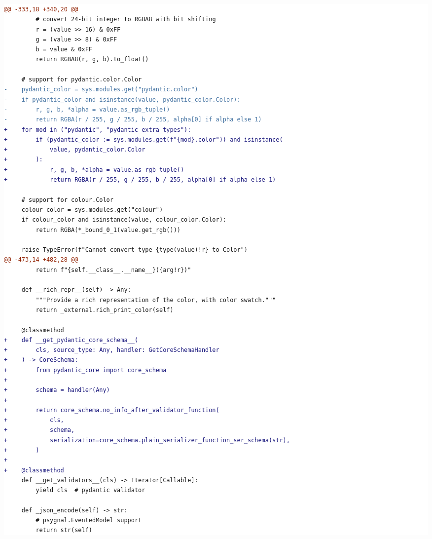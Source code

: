 ```diff
@@ -333,18 +340,20 @@
         # convert 24-bit integer to RGBA8 with bit shifting
         r = (value >> 16) & 0xFF
         g = (value >> 8) & 0xFF
         b = value & 0xFF
         return RGBA8(r, g, b).to_float()
 
     # support for pydantic.color.Color
-    pydantic_color = sys.modules.get("pydantic.color")
-    if pydantic_color and isinstance(value, pydantic_color.Color):
-        r, g, b, *alpha = value.as_rgb_tuple()
-        return RGBA(r / 255, g / 255, b / 255, alpha[0] if alpha else 1)
+    for mod in ("pydantic", "pydantic_extra_types"):
+        if (pydantic_color := sys.modules.get(f"{mod}.color")) and isinstance(
+            value, pydantic_color.Color
+        ):
+            r, g, b, *alpha = value.as_rgb_tuple()
+            return RGBA(r / 255, g / 255, b / 255, alpha[0] if alpha else 1)
 
     # support for colour.Color
     colour_color = sys.modules.get("colour")
     if colour_color and isinstance(value, colour_color.Color):
         return RGBA(*_bound_0_1(value.get_rgb()))
 
     raise TypeError(f"Cannot convert type {type(value)!r} to Color")
@@ -473,14 +482,28 @@
         return f"{self.__class__.__name__}({arg!r})"
 
     def __rich_repr__(self) -> Any:
         """Provide a rich representation of the color, with color swatch."""
         return _external.rich_print_color(self)
 
     @classmethod
+    def __get_pydantic_core_schema__(
+        cls, source_type: Any, handler: GetCoreSchemaHandler
+    ) -> CoreSchema:
+        from pydantic_core import core_schema
+
+        schema = handler(Any)
+
+        return core_schema.no_info_after_validator_function(
+            cls,
+            schema,
+            serialization=core_schema.plain_serializer_function_ser_schema(str),
+        )
+
+    @classmethod
     def __get_validators__(cls) -> Iterator[Callable]:
         yield cls  # pydantic validator
 
     def _json_encode(self) -> str:
         # psygnal.EventedModel support
         return str(self)
```
